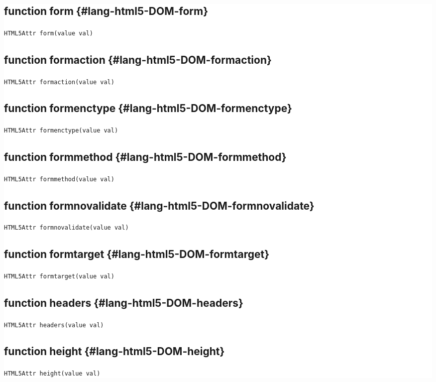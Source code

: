 ## function form {#lang-html5-DOM-form}

```rascal
HTML5Attr form(value val)

```

## function formaction {#lang-html5-DOM-formaction}

```rascal
HTML5Attr formaction(value val)

```

## function formenctype {#lang-html5-DOM-formenctype}

```rascal
HTML5Attr formenctype(value val)

```

## function formmethod {#lang-html5-DOM-formmethod}

```rascal
HTML5Attr formmethod(value val)

```

## function formnovalidate {#lang-html5-DOM-formnovalidate}

```rascal
HTML5Attr formnovalidate(value val)

```

## function formtarget {#lang-html5-DOM-formtarget}

```rascal
HTML5Attr formtarget(value val)

```

## function headers {#lang-html5-DOM-headers}

```rascal
HTML5Attr headers(value val)

```

## function height {#lang-html5-DOM-height}

```rascal
HTML5Attr height(value val)

```
